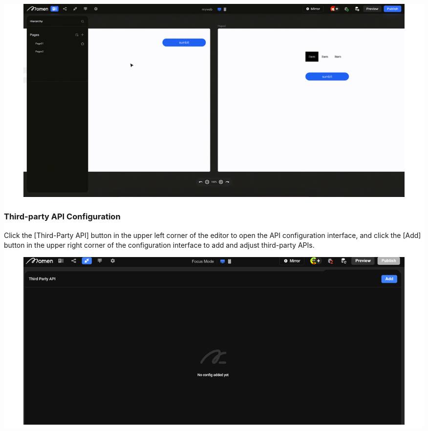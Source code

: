 <figure><img src="../../.gitbook/assets/18 (1).gif" alt="Modifying day in a no-code tool"><figcaption></figcaption></figure>

### Third-party API Configuration

Click the \[Third-Party API] button in the upper left corner of the editor to open the API configuration interface, and click the \[Add] button in the upper right corner of the configuration interface to add and adjust third-party APIs.

<figure><img src="../../.gitbook/assets/19 (2).png" alt="API setting in a no-code tool"><figcaption></figcaption></figure>
